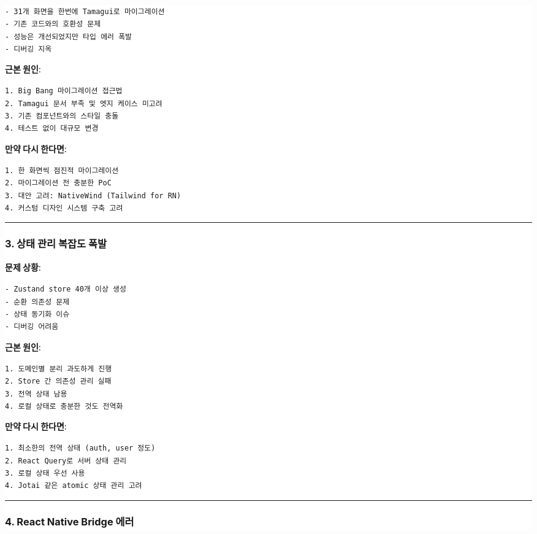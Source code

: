 ```
- 31개 화면을 한번에 Tamagui로 마이그레이션
- 기존 코드와의 호환성 문제
- 성능은 개선되었지만 타입 에러 폭발
- 디버깅 지옥
```

**근본 원인**:

```
1. Big Bang 마이그레이션 접근법
2. Tamagui 문서 부족 및 엣지 케이스 미고려
3. 기존 컴포넌트와의 스타일 충돌
4. 테스트 없이 대규모 변경
```

**만약 다시 한다면**:

```
1. 한 화면씩 점진적 마이그레이션
2. 마이그레이션 전 충분한 PoC
3. 대안 고려: NativeWind (Tailwind for RN)
4. 커스텀 디자인 시스템 구축 고려
```

---

### 3. 상태 관리 복잡도 폭발

**문제 상황**:

```
- Zustand store 40개 이상 생성
- 순환 의존성 문제
- 상태 동기화 이슈
- 디버깅 어려움
```

**근본 원인**:

```
1. 도메인별 분리 과도하게 진행
2. Store 간 의존성 관리 실패
3. 전역 상태 남용
4. 로컬 상태로 충분한 것도 전역화
```

**만약 다시 한다면**:

```
1. 최소한의 전역 상태 (auth, user 정도)
2. React Query로 서버 상태 관리
3. 로컬 상태 우선 사용
4. Jotai 같은 atomic 상태 관리 고려
```

---

### 4. React Native Bridge 에러
